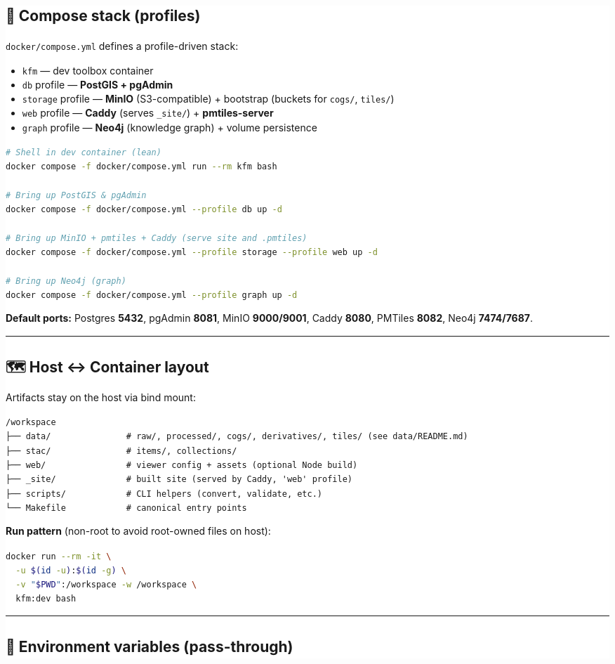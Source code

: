
## 🧩 Compose stack (profiles)

`docker/compose.yml` defines a profile-driven stack:

* `kfm` — dev toolbox container
* `db` profile — **PostGIS + pgAdmin**
* `storage` profile — **MinIO** (S3-compatible) + bootstrap (buckets for `cogs/`, `tiles/`)
* `web` profile — **Caddy** (serves `_site/`) + **pmtiles-server**
* `graph` profile — **Neo4j** (knowledge graph) + volume persistence

```bash
# Shell in dev container (lean)
docker compose -f docker/compose.yml run --rm kfm bash

# Bring up PostGIS & pgAdmin
docker compose -f docker/compose.yml --profile db up -d

# Bring up MinIO + pmtiles + Caddy (serve site and .pmtiles)
docker compose -f docker/compose.yml --profile storage --profile web up -d

# Bring up Neo4j (graph)
docker compose -f docker/compose.yml --profile graph up -d
```

**Default ports:** Postgres **5432**, pgAdmin **8081**, MinIO **9000/9001**, Caddy **8080**, PMTiles **8082**, Neo4j **7474/7687**.

---

## 🗺️ Host ↔ Container layout

Artifacts stay on the host via bind mount:

```
/workspace
├── data/               # raw/, processed/, cogs/, derivatives/, tiles/ (see data/README.md)
├── stac/               # items/, collections/
├── web/                # viewer config + assets (optional Node build)
├── _site/              # built site (served by Caddy, 'web' profile)
├── scripts/            # CLI helpers (convert, validate, etc.)
└── Makefile            # canonical entry points
```

**Run pattern** (non-root to avoid root-owned files on host):

```bash
docker run --rm -it \
  -u $(id -u):$(id -g) \
  -v "$PWD":/workspace -w /workspace \
  kfm:dev bash
```

---

## 🔐 Environment variables (pass-through)

